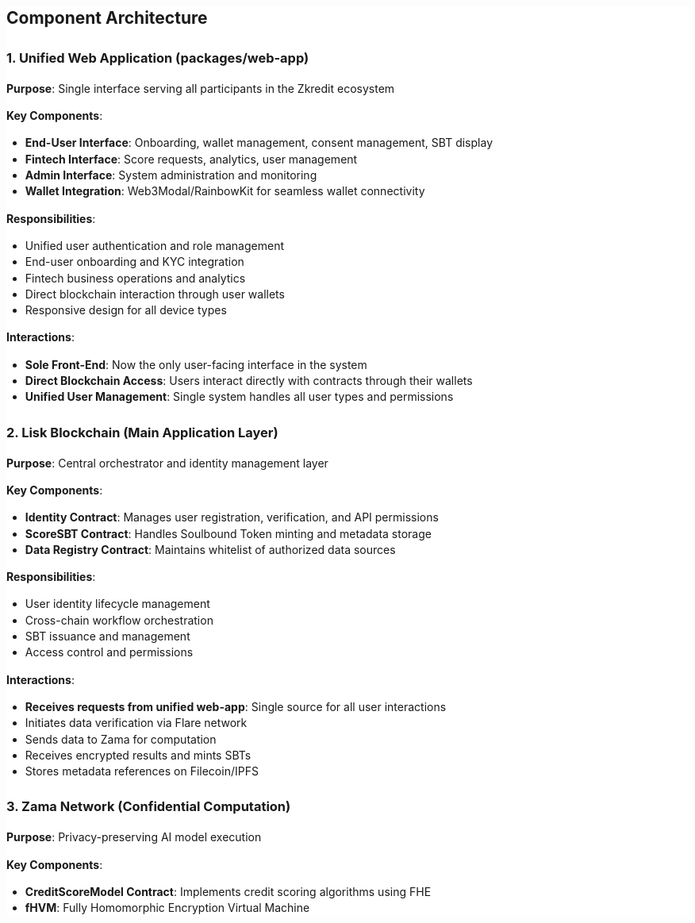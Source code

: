 ## Component Architecture

### 1. Unified Web Application (packages/web-app)

**Purpose**: Single interface serving all participants in the Zkredit ecosystem

**Key Components**:
- **End-User Interface**: Onboarding, wallet management, consent management, SBT display
- **Fintech Interface**: Score requests, analytics, user management
- **Admin Interface**: System administration and monitoring
- **Wallet Integration**: Web3Modal/RainbowKit for seamless wallet connectivity

**Responsibilities**:
- Unified user authentication and role management
- End-user onboarding and KYC integration
- Fintech business operations and analytics
- Direct blockchain interaction through user wallets
- Responsive design for all device types

**Interactions**:
- **Sole Front-End**: Now the only user-facing interface in the system
- **Direct Blockchain Access**: Users interact directly with contracts through their wallets
- **Unified User Management**: Single system handles all user types and permissions

### 2. Lisk Blockchain (Main Application Layer)

**Purpose**: Central orchestrator and identity management layer

**Key Components**:
- **Identity Contract**: Manages user registration, verification, and API permissions
- **ScoreSBT Contract**: Handles Soulbound Token minting and metadata storage
- **Data Registry Contract**: Maintains whitelist of authorized data sources

**Responsibilities**:
- User identity lifecycle management
- Cross-chain workflow orchestration
- SBT issuance and management
- Access control and permissions

**Interactions**:
- **Receives requests from unified web-app**: Single source for all user interactions
- Initiates data verification via Flare network
- Sends data to Zama for computation
- Receives encrypted results and mints SBTs
- Stores metadata references on Filecoin/IPFS

### 3. Zama Network (Confidential Computation)

**Purpose**: Privacy-preserving AI model execution

**Key Components**:
- **CreditScoreModel Contract**: Implements credit scoring algorithms using FHE
- **fHVM**: Fully Homomorphic Encryption Virtual Machine
